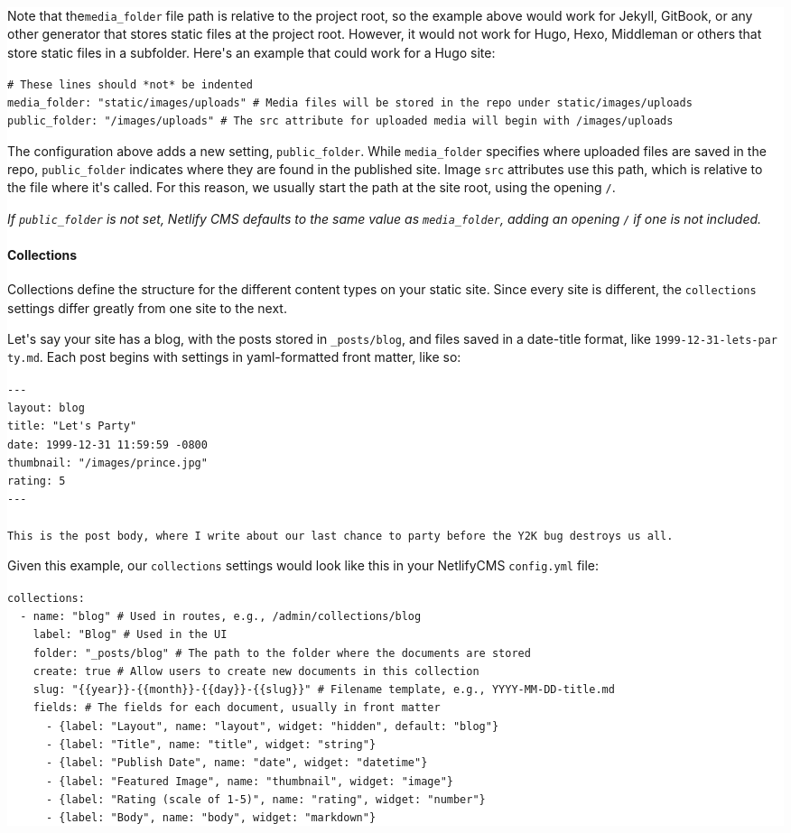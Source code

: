 Note that the`media_folder` file path is relative to the project root, so the example above would work for Jekyll, GitBook, or any other generator that stores static files at the project root. However, it would not work for Hugo, Hexo, Middleman or others that store static files in a subfolder. Here's an example that could work for a Hugo site:

```text
# These lines should *not* be indented
media_folder: "static/images/uploads" # Media files will be stored in the repo under static/images/uploads
public_folder: "/images/uploads" # The src attribute for uploaded media will begin with /images/uploads
```

The configuration above adds a new setting, `public_folder`. While `media_folder` specifies where uploaded files are saved in the repo, `public_folder` indicates where they are found in the published site. Image `src` attributes use this path, which is relative to the file where it's called. For this reason, we usually start the path at the site root, using the opening `/`.

_If `public_folder` is not set, Netlify CMS defaults to the same value as `media_folder`, adding an opening `/` if one is not included._

#### Collections <a id="collections"></a>

Collections define the structure for the different content types on your static site. Since every site is different, the `collections` settings differ greatly from one site to the next.

Let's say your site has a blog, with the posts stored in `_posts/blog`, and files saved in a date-title format, like `1999-12-31-lets-party.md`. Each post begins with settings in yaml-formatted front matter, like so:

```text
---
layout: blog
title: "Let's Party"
date: 1999-12-31 11:59:59 -0800
thumbnail: "/images/prince.jpg"
rating: 5
---

This is the post body, where I write about our last chance to party before the Y2K bug destroys us all.
```

Given this example, our `collections` settings would look like this in your NetlifyCMS `config.yml` file:

```text
collections:
  - name: "blog" # Used in routes, e.g., /admin/collections/blog
    label: "Blog" # Used in the UI
    folder: "_posts/blog" # The path to the folder where the documents are stored
    create: true # Allow users to create new documents in this collection
    slug: "{{year}}-{{month}}-{{day}}-{{slug}}" # Filename template, e.g., YYYY-MM-DD-title.md
    fields: # The fields for each document, usually in front matter
      - {label: "Layout", name: "layout", widget: "hidden", default: "blog"}
      - {label: "Title", name: "title", widget: "string"}
      - {label: "Publish Date", name: "date", widget: "datetime"}
      - {label: "Featured Image", name: "thumbnail", widget: "image"}
      - {label: "Rating (scale of 1-5)", name: "rating", widget: "number"}
      - {label: "Body", name: "body", widget: "markdown"}
```
